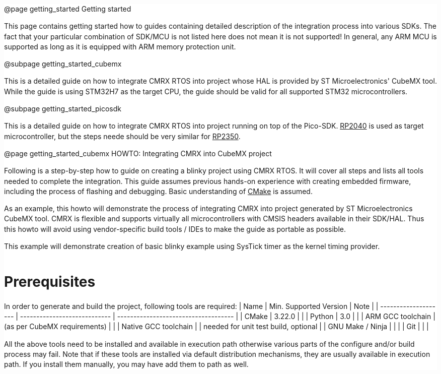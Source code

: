 @page getting_started Getting started

This page contains getting started how to guides containing detailed description of the 
integration process into various SDKs. The fact that your particular combination of SDK/MCU is
not listed here does not mean it is not supported! In general, any ARM MCU is supported as long
as it is equipped with ARM memory protection unit.

@subpage getting_started_cubemx 

This is a detailed guide on how to integrate CMRX RTOS into 
project whose HAL is provided by ST Microelectronics' CubeMX tool. While the guide is using 
STM32H7 as the target CPU, the guide should be valid for all supported STM32 microcontrollers.

@subpage getting_started_picosdk 

This is a detailed guide on how to integrate CMRX RTOS into 
project running on top of the Pico-SDK. [RP2040](https://www.raspberrypi.com/documentation/microcontrollers/pico-series.html#pico-1-family)
 is used as target microcontroller, but the steps neede should be very similar for [RP2350](https://www.raspberrypi.com/documentation/microcontrollers/pico-series.html#pico-2-family).

@page getting_started_cubemx HOWTO: Integrating CMRX into CubeMX project 

Following is a step-by-step how to guide on creating a blinky project using CMRX
RTOS. It will cover all steps and lists all tools needed to complete the integration.
This guide assumes previous hands-on experience with creating embedded firmware,
including the process of flashing and debugging. Basic understanding of [CMake](https://cmake.org/)
 is assumed.

As an example, this howto will demonstrate the process of integrating CMRX into 
project generated by ST Microelectronics CubeMX tool. CMRX is flexible and supports
virtually all microcontrollers with CMSIS headers available in their SDK/HAL. Thus
this howto will avoid using vendor-specific build tools / IDEs to make the guide
as portable as possible.

This example will demonstrate creation of basic blinky example using SysTick timer
as the kernel timing provider.

Prerequisites
=============

In order to generate and build the project, following tools are required:
| Name                 | Min. Supported Version       | Note                                 |
| -------------------- | ---------------------------- | ------------------------------------ |
| CMake                | 3.22.0                       |                                      |
| Python               | 3.0                          |                                      |
| ARM GCC toolchain    | (as per CubeMX requirements) |                                      |
| Native GCC toolchain |                              | needed for unit test build, optional |
| GNU Make / Ninja     |                              |                                      |
| Git                  |                              |                                      |

All the above tools need to be installed and available in execution path otherwise
various parts of the configure and/or build process may fail. Note that if these
tools are installed via default distribution mechanisms, they are usually available
in execution path. If you install them manually, you may have add them to path as 
well.
